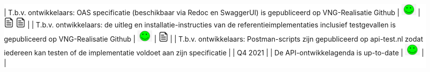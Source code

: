 | T.b.v. ontwikkelaars: OAS specificatie (beschikbaar via Redoc en SwaggerUI) is gepubliceerd op VNG-Realisatie Github | <img src="./assets/greensmiley.png" alt="" width="30"/>  |  [<img src="./assets/document.png" alt="" width="20"/>](../api-write/index.md) [<img src="./assets/document.png" alt="" width="20"/>](../api-read/index.md) |
| T.b.v. ontwikkelaars: de uitleg en installatie-instructies van de referentieimplementaties inclusief testgevallen is gepubliceerd op VNG-Realisatie Github | <img src="./assets/greensmiley.png" alt="" width="30"/>  | [<img src="./assets/document.png" alt="" width="20"/>](https://gitlab.com/commonground/referentie-apis/verwerkingenlogging) |
| T.b.v. ontwikkelaars: Postman-scripts zijn gepubliceerd op api-test.nl zodat iedereen kan testen of de implementatie voldoet aan zijn specificatie |   | Q4 2021  |
| De API-ontwikkelagenda is up-to-date | <img src="./assets/greensmiley.png" alt="" width="30"/>  |   |